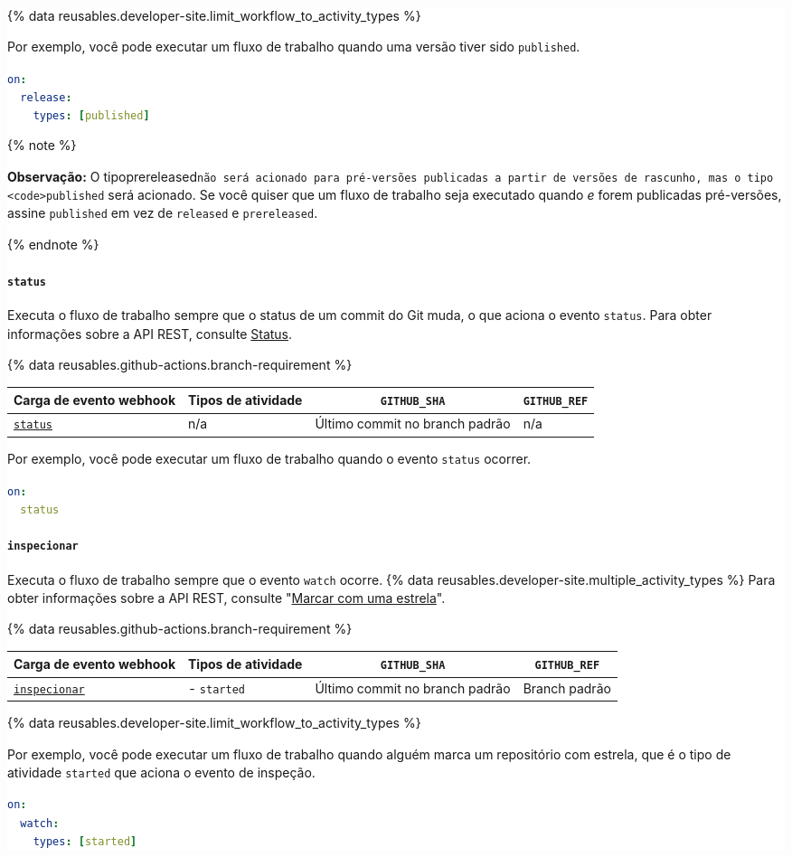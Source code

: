 {% data reusables.developer-site.limit_workflow_to_activity_types %}

Por exemplo, você pode executar um fluxo de trabalho quando uma versão tiver sido `published`.

```yaml
on:
  release:
    types: [published]
```

{% note %}

**Observação:** O tipo</code>prereleased`não será acionado para pré-versões publicadas a partir de versões de rascunho, mas o tipo <code>published` será acionado. Se você quiser que um fluxo de trabalho seja executado quando *e* forem publicadas pré-versões, assine `published` em vez de `released` e `prereleased`.

{% endnote %}

#### `status`

Executa o fluxo de trabalho sempre que o status de um commit do Git muda, o que aciona o evento `status`. Para obter informações sobre a API REST, consulte [Status](/rest/reference/repos#statuses).

{% data reusables.github-actions.branch-requirement %}

| Carga de evento webhook                      | Tipos de atividade | `GITHUB_SHA`                   | `GITHUB_REF` |
| -------------------------------------------- | ------------------ | ------------------------------ | ------------ |
| [`status`](/webhooks/event-payloads/#status) | n/a                | Último commit no branch padrão | n/a          |

Por exemplo, você pode executar um fluxo de trabalho quando o evento `status` ocorrer.

```yaml
on:
  status
```

#### `inspecionar`

Executa o fluxo de trabalho sempre que o evento `watch` ocorre. {% data reusables.developer-site.multiple_activity_types %} Para obter informações sobre a API REST, consulte "[Marcar com uma estrela](/rest/reference/activity#starring)".

{% data reusables.github-actions.branch-requirement %}

| Carga de evento webhook                          | Tipos de atividade | `GITHUB_SHA`                   | `GITHUB_REF`  |
| ------------------------------------------------ | ------------------ | ------------------------------ | ------------- |
| [`inspecionar`](/webhooks/event-payloads/#watch) | - `started`        | Último commit no branch padrão | Branch padrão |

{% data reusables.developer-site.limit_workflow_to_activity_types %}

Por exemplo, você pode executar um fluxo de trabalho quando alguém marca um repositório com estrela, que é o tipo de atividade `started` que aciona o evento de inspeção.

```yaml
on:
  watch:
    types: [started]
```
